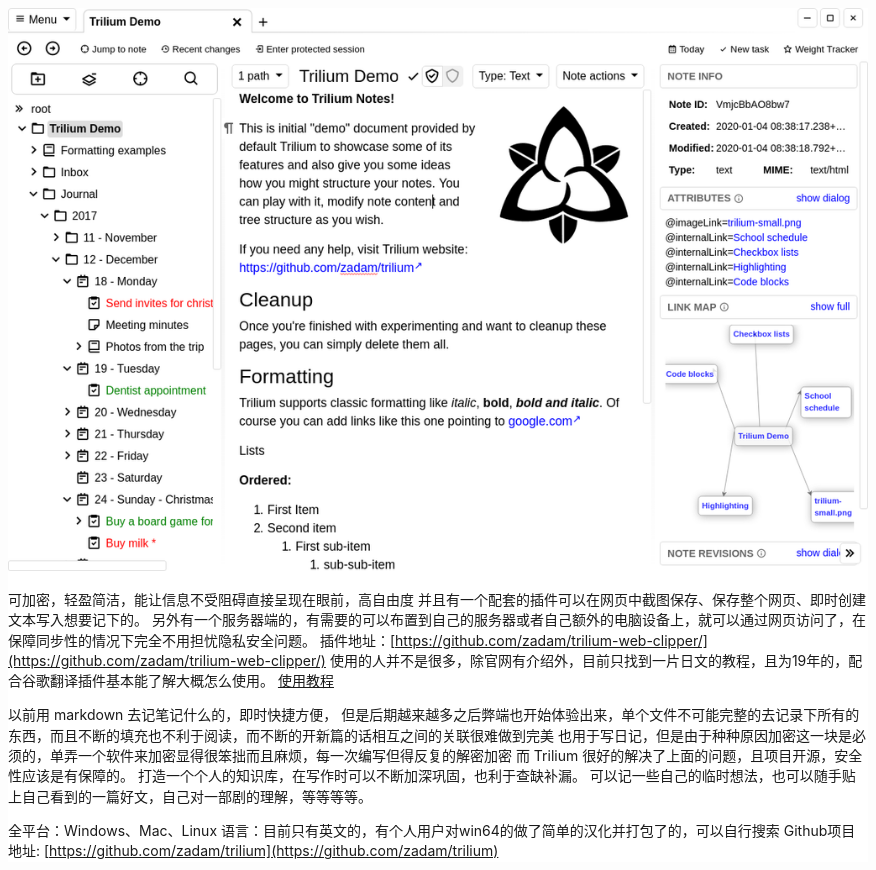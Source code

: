 <img src="images/Note_Trilium.png" alt="pic_4_Trilium" width=900px />

可加密，轻盈简洁，能让信息不受阻碍直接呈现在眼前，高自由度
并且有一个配套的插件可以在网页中截图保存、保存整个网页、即时创建文本写入想要记下的。
另外有一个服务器端的，有需要的可以布置到自己的服务器或者自己额外的电脑设备上，就可以通过网页访问了，在保障同步性的情况下完全不用担忧隐私安全问题。
插件地址：[https://github.com/zadam/trilium-web-clipper/](https://github.com/zadam/trilium-web-clipper/)
使用的人并不是很多，除官网有介绍外，目前只找到一片日文的教程，且为19年的，配合谷歌翻译插件基本能了解大概怎么使用。
[使用教程](https://gigazine.net/news/20190118-trilium/)

以前用 markdown 去记笔记什么的，即时快捷方便，
但是后期越来越多之后弊端也开始体验出来，单个文件不可能完整的去记录下所有的东西，而且不断的填充也不利于阅读，而不断的开新篇的话相互之间的关联很难做到完美
也用于写日记，但是由于种种原因加密这一块是必须的，单弄一个软件来加密显得很笨拙而且麻烦，每一次编写但得反复的解密加密
而 Trilium 很好的解决了上面的问题，且项目开源，安全性应该是有保障的。
打造一个个人的知识库，在写作时可以不断加深巩固，也利于查缺补漏。
可以记一些自己的临时想法，也可以随手贴上自己看到的一篇好文，自己对一部剧的理解，等等等等。

全平台：Windows、Mac、Linux
语言：目前只有英文的，有个人用户对win64的做了简单的汉化并打包了的，可以自行搜索
Github项目地址:  [https://github.com/zadam/trilium](https://github.com/zadam/trilium)
